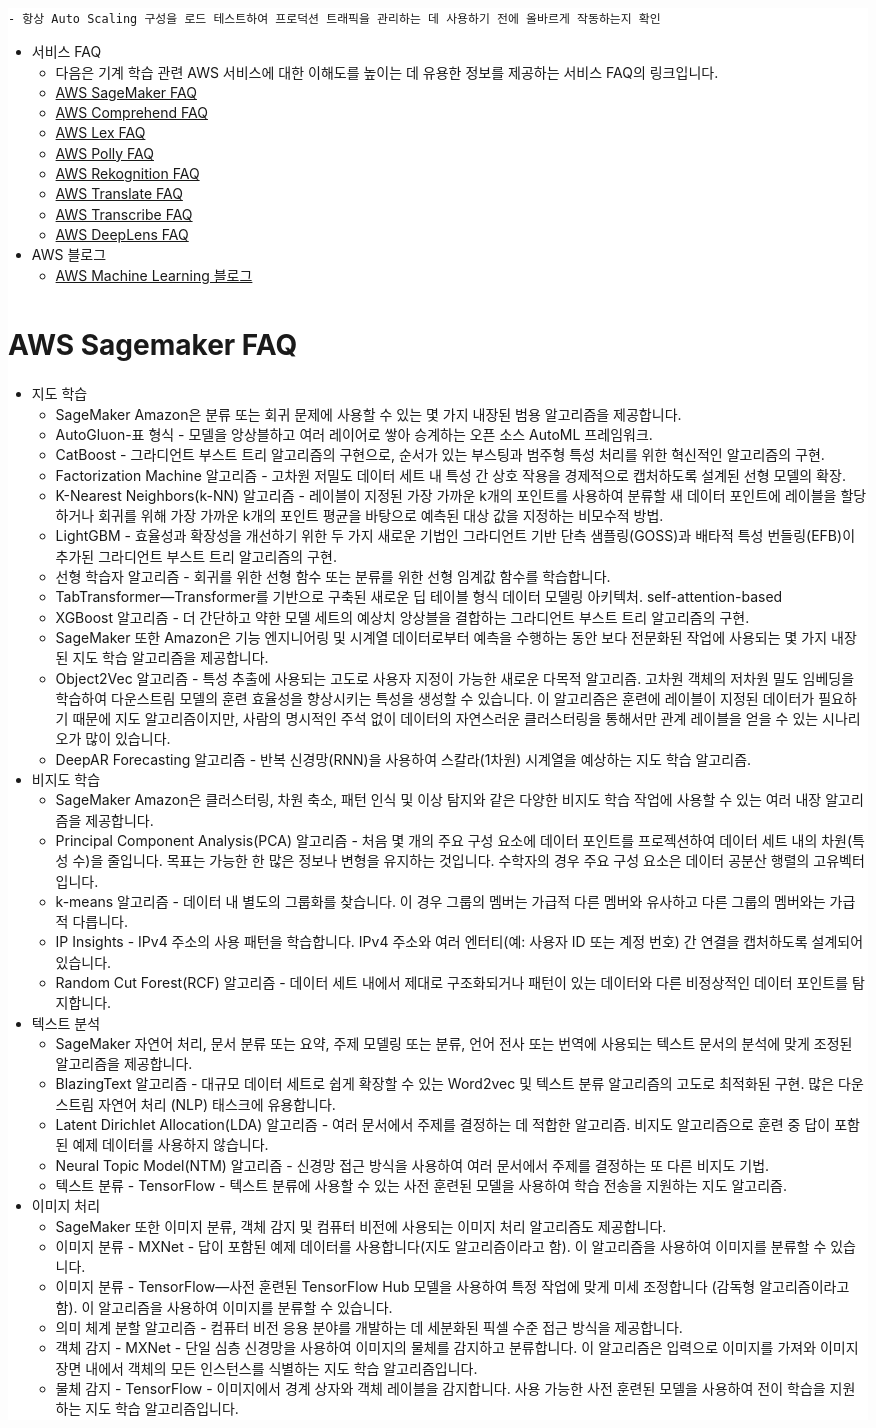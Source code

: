     - 항상 Auto Scaling 구성을 로드 테스트하여 프로덕션 트래픽을 관리하는 데 사용하기 전에 올바르게 작동하는지 확인
  - 서비스 FAQ
    - 다음은 기계 학습 관련 AWS 서비스에 대한 이해도를 높이는 데 유용한 정보를 제공하는 서비스 FAQ의 링크입니다.
    - [AWS SageMaker FAQ](https://aws.amazon.com/ko/sagemaker/faqs/)
    - [AWS Comprehend FAQ](https://aws.amazon.com/ko/comprehend/faqs/)
    - [AWS Lex FAQ](https://aws.amazon.com/ko/lex/faqs/)
    - [AWS Polly FAQ](https://aws.amazon.com/ko/polly/faqs/)
    - [AWS Rekognition FAQ](https://aws.amazon.com/ko/rekognition/faqs/)
    - [AWS Translate FAQ](https://aws.amazon.com/ko/translate/faqs/)
    - [AWS Transcribe FAQ](https://aws.amazon.com/ko/transcribe/faqs/)
    - [AWS DeepLens FAQ](https://aws.amazon.com/ko/deeplens/faqs/)
  - AWS 블로그
    - [AWS Machine Learning 블로그](https://aws.amazon.com/ko/blogs/machine-learning/)

# AWS Sagemaker FAQ
- 지도 학습
  - SageMaker Amazon은 분류 또는 회귀 문제에 사용할 수 있는 몇 가지 내장된 범용 알고리즘을 제공합니다.
  - AutoGluon-표 형식 - 모델을 앙상블하고 여러 레이어로 쌓아 승계하는 오픈 소스 AutoML 프레임워크.
  - CatBoost - 그라디언트 부스트 트리 알고리즘의 구현으로, 순서가 있는 부스팅과 범주형 특성 처리를 위한 혁신적인 알고리즘의 구현.
  - Factorization Machine 알고리즘 - 고차원 저밀도 데이터 세트 내 특성 간 상호 작용을 경제적으로 캡처하도록 설계된 선형 모델의 확장.
  - K-Nearest Neighbors(k-NN) 알고리즘 - 레이블이 지정된 가장 가까운 k개의 포인트를 사용하여 분류할 새 데이터 포인트에 레이블을 할당하거나 회귀를 위해 가장 가까운 k개의 포인트 평균을 바탕으로 예측된 대상 값을 지정하는 비모수적 방법.
  - LightGBM - 효율성과 확장성을 개선하기 위한 두 가지 새로운 기법인 그라디언트 기반 단측 샘플링(GOSS)과 배타적 특성 번들링(EFB)이 추가된 그라디언트 부스트 트리 알고리즘의 구현.
  - 선형 학습자 알고리즘 - 회귀를 위한 선형 함수 또는 분류를 위한 선형 임계값 함수를 학습합니다.
  - TabTransformer—Transformer를 기반으로 구축된 새로운 딥 테이블 형식 데이터 모델링 아키텍처. self-attention-based
  - XGBoost 알고리즘 - 더 간단하고 약한 모델 세트의 예상치 앙상블을 결합하는 그라디언트 부스트 트리 알고리즘의 구현.
  - SageMaker 또한 Amazon은 기능 엔지니어링 및 시계열 데이터로부터 예측을 수행하는 동안 보다 전문화된 작업에 사용되는 몇 가지 내장된 지도 학습 알고리즘을 제공합니다.
  - Object2Vec 알고리즘 - 특성 추출에 사용되는 고도로 사용자 지정이 가능한 새로운 다목적 알고리즘. 고차원 객체의 저차원 밀도 임베딩을 학습하여 다운스트림 모델의 훈련 효율성을 향상시키는 특성을 생성할 수 있습니다. 이 알고리즘은 훈련에 레이블이 지정된 데이터가 필요하기 때문에 지도 알고리즘이지만, 사람의 명시적인 주석 없이 데이터의 자연스러운 클러스터링을 통해서만 관계 레이블을 얻을 수 있는 시나리오가 많이 있습니다.
  - DeepAR Forecasting 알고리즘 - 반복 신경망(RNN)을 사용하여 스칼라(1차원) 시계열을 예상하는 지도 학습 알고리즘.
- 비지도 학습
  - SageMaker Amazon은 클러스터링, 차원 축소, 패턴 인식 및 이상 탐지와 같은 다양한 비지도 학습 작업에 사용할 수 있는 여러 내장 알고리즘을 제공합니다.
  - Principal Component Analysis(PCA) 알고리즘 - 처음 몇 개의 주요 구성 요소에 데이터 포인트를 프로젝션하여 데이터 세트 내의 차원(특성 수)을 줄입니다. 목표는 가능한 한 많은 정보나 변형을 유지하는 것입니다. 수학자의 경우 주요 구성 요소은 데이터 공분산 행렬의 고유벡터입니다.
  - k-means 알고리즘 - 데이터 내 별도의 그룹화를 찾습니다. 이 경우 그룹의 멤버는 가급적 다른 멤버와 유사하고 다른 그룹의 멤버와는 가급적 다릅니다.
  - IP Insights - IPv4 주소의 사용 패턴을 학습합니다. IPv4 주소와 여러 엔터티(예: 사용자 ID 또는 계정 번호) 간 연결을 캡처하도록 설계되어 있습니다.
  - Random Cut Forest(RCF) 알고리즘 - 데이터 세트 내에서 제대로 구조화되거나 패턴이 있는 데이터와 다른 비정상적인 데이터 포인트를 탐지합니다.
- 텍스트 분석
  - SageMaker 자연어 처리, 문서 분류 또는 요약, 주제 모델링 또는 분류, 언어 전사 또는 번역에 사용되는 텍스트 문서의 분석에 맞게 조정된 알고리즘을 제공합니다.
  - BlazingText 알고리즘 - 대규모 데이터 세트로 쉽게 확장할 수 있는 Word2vec 및 텍스트 분류 알고리즘의 고도로 최적화된 구현. 많은 다운스트림 자연어 처리 (NLP) 태스크에 유용합니다.
  - Latent Dirichlet Allocation(LDA) 알고리즘 - 여러 문서에서 주제를 결정하는 데 적합한 알고리즘. 비지도 알고리즘으로 훈련 중 답이 포함된 예제 데이터를 사용하지 않습니다.
  - Neural Topic Model(NTM) 알고리즘 - 신경망 접근 방식을 사용하여 여러 문서에서 주제를 결정하는 또 다른 비지도 기법.
  - 텍스트 분류 - TensorFlow - 텍스트 분류에 사용할 수 있는 사전 훈련된 모델을 사용하여 학습 전송을 지원하는 지도 알고리즘.
- 이미지 처리
  - SageMaker 또한 이미지 분류, 객체 감지 및 컴퓨터 비전에 사용되는 이미지 처리 알고리즘도 제공합니다.
  - 이미지 분류 - MXNet - 답이 포함된 예제 데이터를 사용합니다(지도 알고리즘이라고 함). 이 알고리즘을 사용하여 이미지를 분류할 수 있습니다.
  - 이미지 분류 - TensorFlow—사전 훈련된 TensorFlow Hub 모델을 사용하여 특정 작업에 맞게 미세 조정합니다 (감독형 알고리즘이라고 함). 이 알고리즘을 사용하여 이미지를 분류할 수 있습니다.
  - 의미 체계 분할 알고리즘 - 컴퓨터 비전 응용 분야를 개발하는 데 세분화된 픽셀 수준 접근 방식을 제공합니다.
  - 객체 감지 - MXNet - 단일 심층 신경망을 사용하여 이미지의 물체를 감지하고 분류합니다. 이 알고리즘은 입력으로 이미지를 가져와 이미지 장면 내에서 객체의 모든 인스턴스를 식별하는 지도 학습 알고리즘입니다.
  - 물체 감지 - TensorFlow - 이미지에서 경계 상자와 객체 레이블을 감지합니다. 사용 가능한 사전 훈련된 모델을 사용하여 전이 학습을 지원하는 지도 학습 알고리즘입니다.
